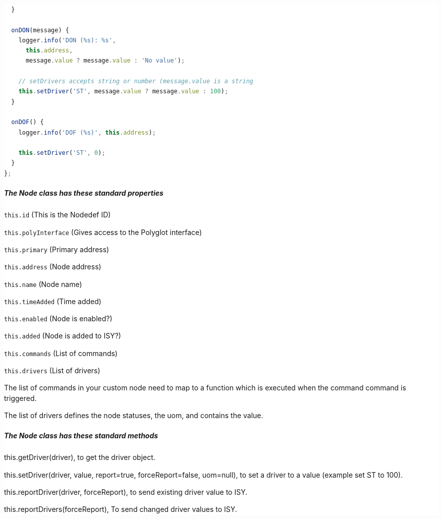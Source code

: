 ```javascript
  }

  onDON(message) {
    logger.info('DON (%s): %s',
      this.address,
      message.value ? message.value : 'No value');

    // setDrivers accepts string or number (message.value is a string
    this.setDriver('ST', message.value ? message.value : 100);
  }

  onDOF() {
    logger.info('DOF (%s)', this.address);

    this.setDriver('ST', 0);
  }
};
```


##### The Node class has these standard properties

`this.id` (This is the Nodedef ID)

`this.polyInterface` (Gives access to the Polyglot interface)

`this.primary` (Primary address)

`this.address` (Node address)

`this.name` (Node name)

`this.timeAdded` (Time added)

`this.enabled` (Node is enabled?)

`this.added` (Node is added to ISY?)

`this.commands` (List of commands)

`this.drivers` (List of drivers)

The list of commands in your custom node need to map to a function which is executed when the command command is
triggered.

The list of drivers defines the node statuses, the uom, and contains the value.


##### The Node class has these standard methods

this.getDriver(driver), to get the driver object.

this.setDriver(driver, value, report=true, forceReport=false, uom=null), to set a driver to a value
(example set ST to 100).

this.reportDriver(driver, forceReport), to send existing driver value to ISY.

this.reportDrivers(forceReport), To send changed driver values to ISY.
